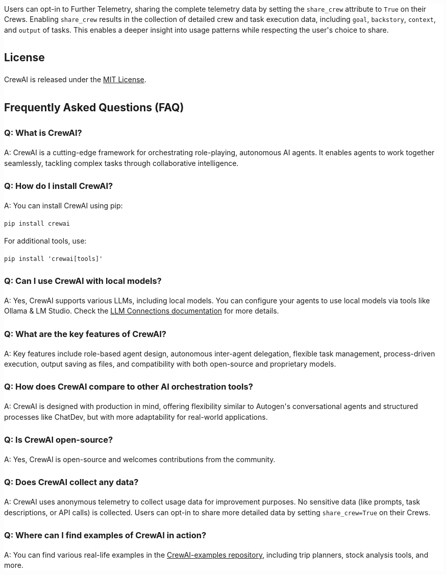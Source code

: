 Users can opt-in to Further Telemetry, sharing the complete telemetry data by setting the `share_crew` attribute to `True` on their Crews. Enabling `share_crew` results in the collection of detailed crew and task execution data, including `goal`, `backstory`, `context`, and `output` of tasks. This enables a deeper insight into usage patterns while respecting the user's choice to share.

## License

CrewAI is released under the [MIT License](https://github.com/crewAIInc/crewAI/blob/main/LICENSE).

## Frequently Asked Questions (FAQ)

### Q: What is CrewAI?
A: CrewAI is a cutting-edge framework for orchestrating role-playing, autonomous AI agents. It enables agents to work together seamlessly, tackling complex tasks through collaborative intelligence.

### Q: How do I install CrewAI?
A: You can install CrewAI using pip:
```shell
pip install crewai
```
For additional tools, use:
```shell
pip install 'crewai[tools]'
```

### Q: Can I use CrewAI with local models?
A: Yes, CrewAI supports various LLMs, including local models. You can configure your agents to use local models via tools like Ollama & LM Studio. Check the [LLM Connections documentation](https://docs.crewai.com/how-to/LLM-Connections/) for more details.

### Q: What are the key features of CrewAI?
A: Key features include role-based agent design, autonomous inter-agent delegation, flexible task management, process-driven execution, output saving as files, and compatibility with both open-source and proprietary models.

### Q: How does CrewAI compare to other AI orchestration tools?
A: CrewAI is designed with production in mind, offering flexibility similar to Autogen's conversational agents and structured processes like ChatDev, but with more adaptability for real-world applications.

### Q: Is CrewAI open-source?
A: Yes, CrewAI is open-source and welcomes contributions from the community.

### Q: Does CrewAI collect any data?
A: CrewAI uses anonymous telemetry to collect usage data for improvement purposes. No sensitive data (like prompts, task descriptions, or API calls) is collected. Users can opt-in to share more detailed data by setting `share_crew=True` on their Crews.

### Q: Where can I find examples of CrewAI in action?
A: You can find various real-life examples in the [CrewAI-examples repository](https://github.com/crewAIInc/crewAI-examples), including trip planners, stock analysis tools, and more.
